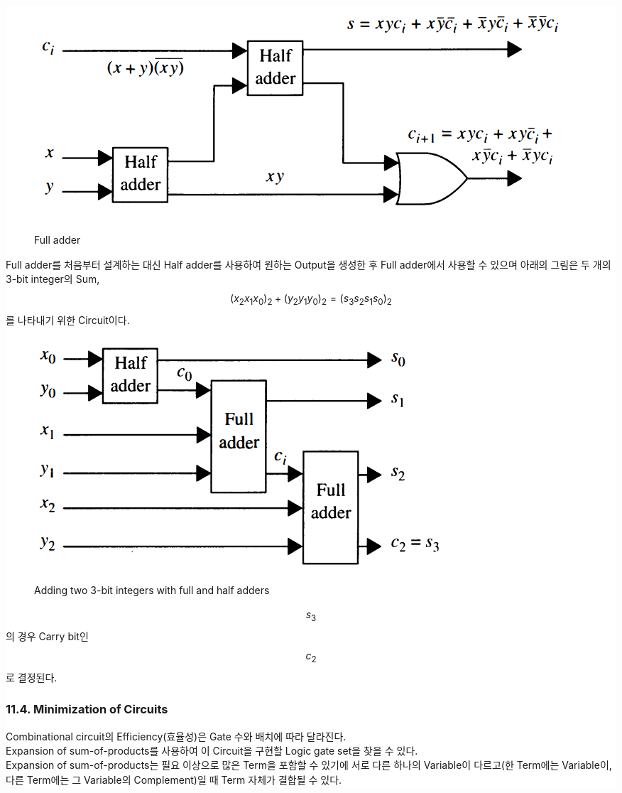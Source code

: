 <figure><img src="../../../.gitbook/assets/image (207).png" alt=""><figcaption><p>Full adder</p></figcaption></figure>

Full adder를 처음부터 설계하는 대신 Half adder를 사용하여 원하는 Output을 생성한 후 Full adder에서 사용할 수 있으며 아래의 그림은 두 개의 3-bit integer의 Sum, $$(x_2x_1x_0)_2+(y_2y_1y_0)_2=(s_3s_2s_1s_0)_2$$를 나타내기 위한 Circuit이다.

<figure><img src="../../../.gitbook/assets/image (208).png" alt=""><figcaption><p>Adding two 3-bit integers with full and half adders</p></figcaption></figure>

$$s_3$$의 경우 Carry bit인 $$c_2$$로 결정된다.

### 11.4. Minimization of Circuits

Combinational circuit의 Efficiency(효율성)은 Gate 수와 배치에 따라 달라진다.\
Expansion of sum-of-products를 사용하여 이 Circuit을 구현할 Logic gate set을 찾을 수 있다.\
Expansion of sum-of-products는 필요 이상으로 많은 Term을 포함할 수 있기에 서로 다른 하나의 Variable이 다르고(한 Term에는 Variable이, 다른 Term에는 그 Variable의 Complement)일 때 Term 자체가 결합될 수 있다.
